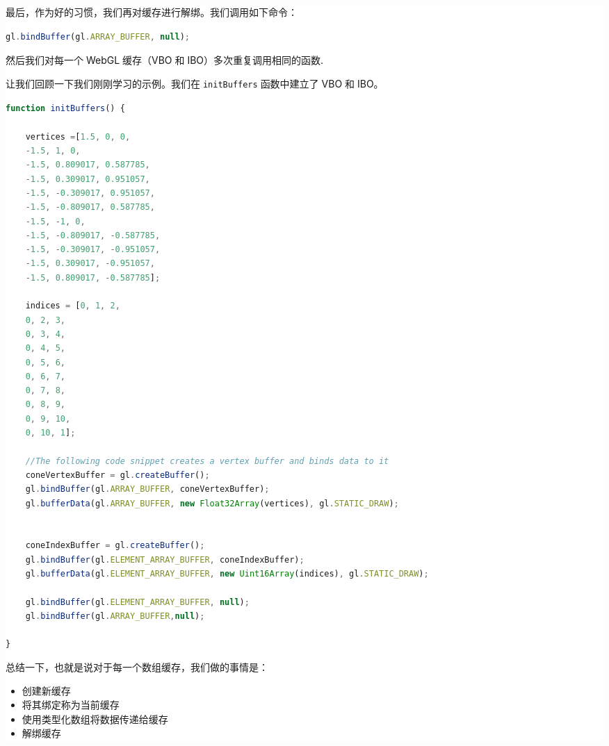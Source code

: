 最后，作为好的习惯，我们再对缓存进行解绑。我们调用如下命令：

``` javascript
gl.bindBuffer(gl.ARRAY_BUFFER, null);
```

然后我们对每一个 WebGL 缓存（VBO 和 IBO）多次重复调用相同的函数.

让我们回顾一下我们刚刚学习的示例。我们在 `initBuffers` 函数中建立了 VBO 和 IBO。

``` javascript
function initBuffers() {

    vertices =[1.5, 0, 0, 
    -1.5, 1, 0, 
    -1.5, 0.809017,	0.587785,
    -1.5, 0.309017,	0.951057, 
    -1.5, -0.309017, 0.951057, 
    -1.5, -0.809017, 0.587785,
    -1.5, -1, 0, 
    -1.5, -0.809017, -0.587785,
    -1.5, -0.309017, -0.951057, 
    -1.5, 0.309017,	-0.951057, 
    -1.5, 0.809017,	-0.587785];

    indices = [0, 1, 2,
    0, 2, 3,
    0, 3, 4,
    0, 4, 5,
    0, 5, 6,
    0, 6, 7,
    0, 7, 8,
    0, 8, 9,
    0, 9, 10,
    0, 10, 1];

    //The following code snippet creates a vertex buffer and binds data to it
    coneVertexBuffer = gl.createBuffer();
    gl.bindBuffer(gl.ARRAY_BUFFER, coneVertexBuffer);
    gl.bufferData(gl.ARRAY_BUFFER, new Float32Array(vertices), gl.STATIC_DRAW);
    
    
    coneIndexBuffer = gl.createBuffer();
    gl.bindBuffer(gl.ELEMENT_ARRAY_BUFFER, coneIndexBuffer);
    gl.bufferData(gl.ELEMENT_ARRAY_BUFFER, new Uint16Array(indices), gl.STATIC_DRAW);
    
    gl.bindBuffer(gl.ELEMENT_ARRAY_BUFFER, null);
    gl.bindBuffer(gl.ARRAY_BUFFER,null);

}
```

总结一下，也就是说对于每一个数组缓存，我们做的事情是：

- 创建新缓存
- 将其绑定称为当前缓存
- 使用类型化数组将数据传递给缓存
- 解绑缓存
